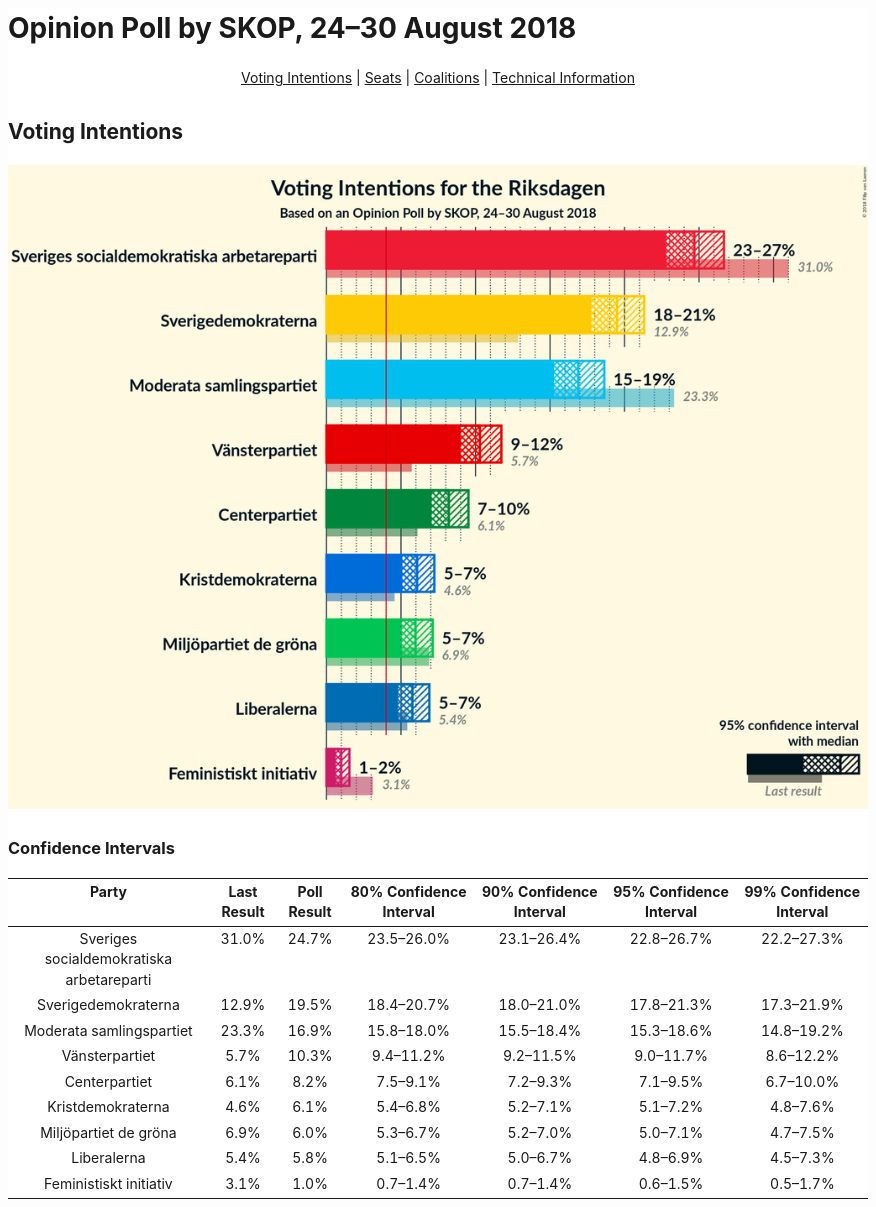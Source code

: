 # Opinion Poll by SKOP, 24–30 August 2018

<p align="center"><a href="#voting-intentions">Voting Intentions</a> | <a href="#seats">Seats</a> | <a href="#coalitions">Coalitions</a> | <a href="#technical-information">Technical Information</a></p>

## Voting Intentions

![Graph with voting intentions not yet produced](2018-08-30-SKOP.png "Voting Intentions")

### Confidence Intervals

| Party | Last Result | Poll Result | 80% Confidence Interval | 90% Confidence Interval | 95% Confidence Interval | 99% Confidence Interval |
|:-----:|:-----------:|:-----------:|:-----------------------:|:-----------------------:|:-----------------------:|:-----------------------:|
| Sveriges socialdemokratiska arbetareparti | 31.0% | 24.7% | 23.5–26.0% |23.1–26.4% |22.8–26.7% |22.2–27.3% |
| Sverigedemokraterna | 12.9% | 19.5% | 18.4–20.7% |18.0–21.0% |17.8–21.3% |17.3–21.9% |
| Moderata samlingspartiet | 23.3% | 16.9% | 15.8–18.0% |15.5–18.4% |15.3–18.6% |14.8–19.2% |
| Vänsterpartiet | 5.7% | 10.3% | 9.4–11.2% |9.2–11.5% |9.0–11.7% |8.6–12.2% |
| Centerpartiet | 6.1% | 8.2% | 7.5–9.1% |7.2–9.3% |7.1–9.5% |6.7–10.0% |
| Kristdemokraterna | 4.6% | 6.1% | 5.4–6.8% |5.2–7.1% |5.1–7.2% |4.8–7.6% |
| Miljöpartiet de gröna | 6.9% | 6.0% | 5.3–6.7% |5.2–7.0% |5.0–7.1% |4.7–7.5% |
| Liberalerna | 5.4% | 5.8% | 5.1–6.5% |5.0–6.7% |4.8–6.9% |4.5–7.3% |
| Feministiskt initiativ | 3.1% | 1.0% | 0.7–1.4% |0.7–1.4% |0.6–1.5% |0.5–1.7% |
